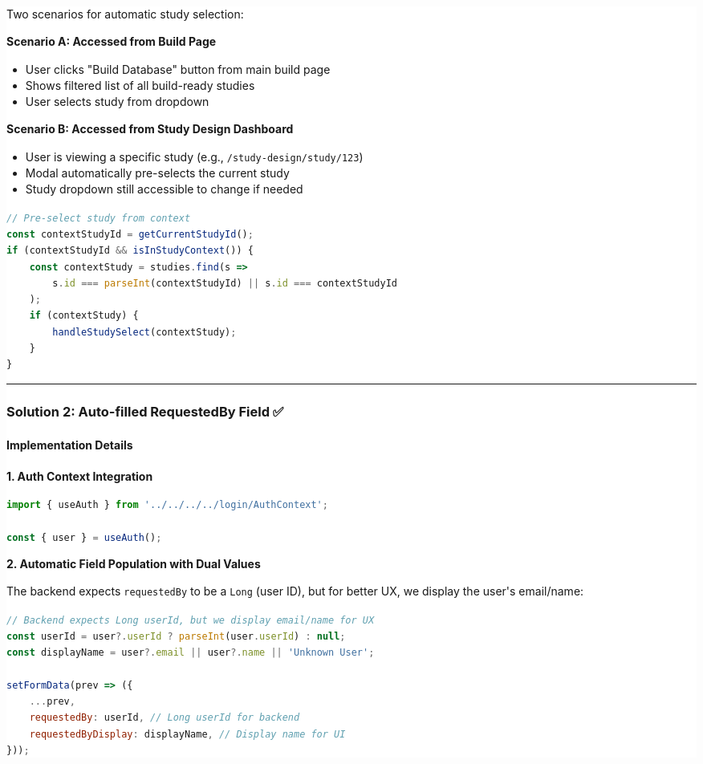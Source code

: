 Two scenarios for automatic study selection:

**Scenario A: Accessed from Build Page**
- User clicks "Build Database" button from main build page
- Shows filtered list of all build-ready studies
- User selects study from dropdown

**Scenario B: Accessed from Study Design Dashboard**
- User is viewing a specific study (e.g., `/study-design/study/123`)
- Modal automatically pre-selects the current study
- Study dropdown still accessible to change if needed

```javascript
// Pre-select study from context
const contextStudyId = getCurrentStudyId();
if (contextStudyId && isInStudyContext()) {
    const contextStudy = studies.find(s => 
        s.id === parseInt(contextStudyId) || s.id === contextStudyId
    );
    if (contextStudy) {
        handleStudySelect(contextStudy);
    }
}
```

---

### Solution 2: Auto-filled RequestedBy Field ✅

#### Implementation Details

**1. Auth Context Integration**

```javascript
import { useAuth } from '../../../../login/AuthContext';

const { user } = useAuth();
```

**2. Automatic Field Population with Dual Values**

The backend expects `requestedBy` to be a `Long` (user ID), but for better UX, we display the user's email/name:

```javascript
// Backend expects Long userId, but we display email/name for UX
const userId = user?.userId ? parseInt(user.userId) : null;
const displayName = user?.email || user?.name || 'Unknown User';

setFormData(prev => ({
    ...prev,
    requestedBy: userId, // Long userId for backend
    requestedByDisplay: displayName, // Display name for UI
}));
```
